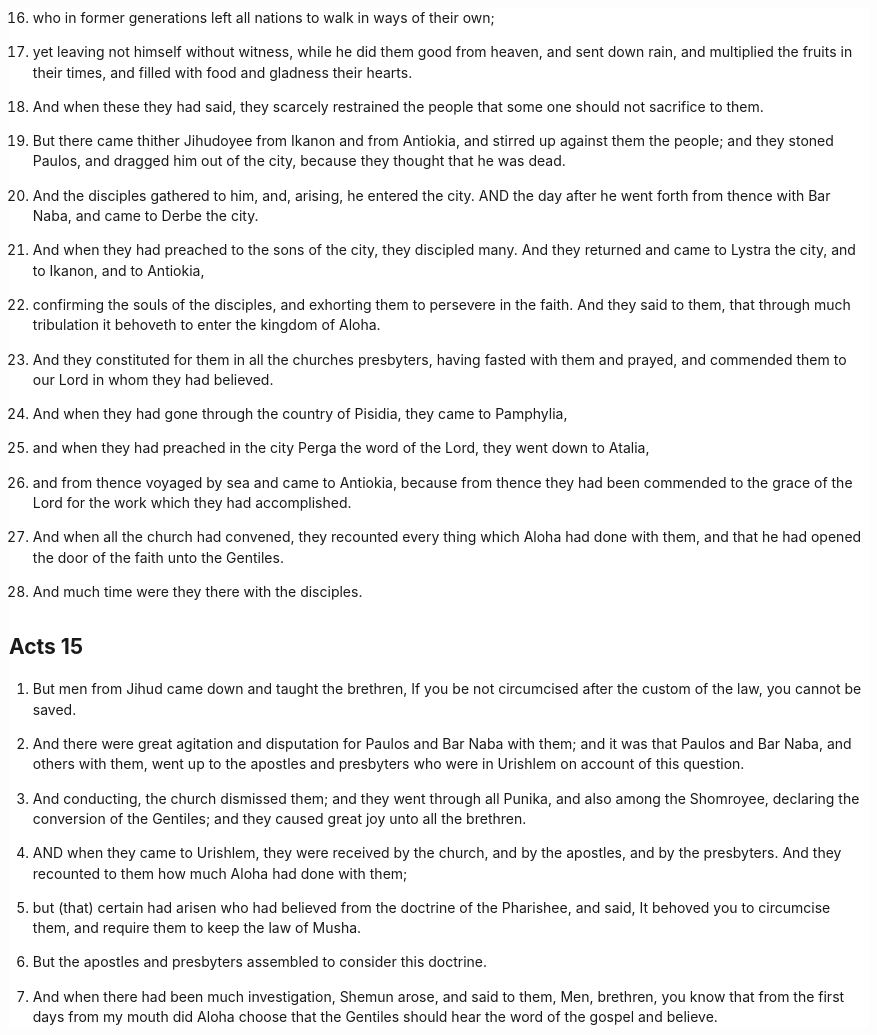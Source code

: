 16. who in former generations left all nations to walk in ways of their own;

17. yet leaving not himself without witness, while he did them good from heaven, and sent down rain, and multiplied the fruits in their times, and filled with food and gladness their hearts.

18. And when these they had said, they scarcely restrained the people that some one should not sacrifice to them.

19. But there came thither Jihudoyee from Ikanon and from Antiokia, and stirred up against them the people; and they stoned Paulos, and dragged him out of the city, because they thought that he was dead.

20. And the disciples gathered to him, and, arising, he entered the city. AND the day after he went forth from thence with Bar Naba, and came to Derbe the city.

21. And when they had preached to the sons of the city, they discipled many. And they returned and came to Lystra the city, and to Ikanon, and to Antiokia,

22. confirming the souls of the disciples, and exhorting them to persevere in the faith. And they said to them, that through much tribulation it behoveth to enter the kingdom of Aloha.

23. And they constituted for them in all the churches presbyters, having fasted with them and prayed, and commended them to our Lord in whom they had believed.

24. And when they had gone through the country of Pisidia, they came to Pamphylia,

25. and when they had preached in the city Perga the word of the Lord, they went down to Atalia,

26. and from thence voyaged by sea and came to Antiokia, because from thence they had been commended to the grace of the Lord for the work which they had accomplished.

27. And when all the church had convened, they recounted every thing which Aloha had done with them, and that he had opened the door of the faith unto the Gentiles.

28. And much time were they there with the disciples.

## Acts 15

1. But men from Jihud came down and taught the brethren, If you be not circumcised after the custom of the law, you cannot be saved.

2. And there were great agitation and disputation for Paulos and Bar Naba with them; and it was that Paulos and Bar Naba, and others with them, went up to the apostles and presbyters who were in Urishlem on account of this question.

3. And conducting, the church dismissed them; and they went through all Punika, and also among the Shomroyee, declaring the conversion of the Gentiles; and they caused great joy unto all the brethren.

4. AND when they came to Urishlem, they were received by the church, and by the apostles, and by the presbyters. And they recounted to them how much Aloha had done with them;

5. but (that) certain had arisen who had believed from the doctrine of the Pharishee, and said, It behoved you to circumcise them, and require them to keep the law of Musha.

6. But the apostles and presbyters assembled to consider this doctrine.

7. And when there had been much investigation, Shemun arose, and said to them, Men, brethren, you know that from the first days from my mouth did Aloha choose that the Gentiles should hear the word of the gospel and believe.
